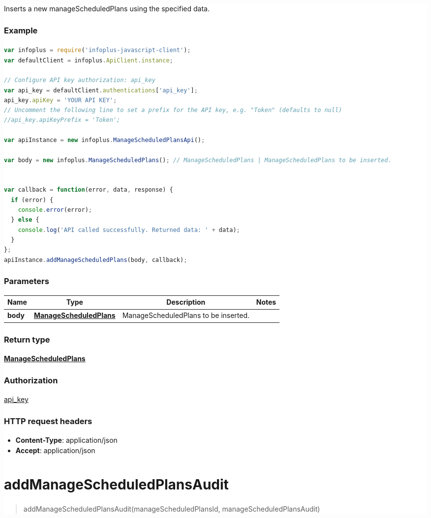 Inserts a new manageScheduledPlans using the specified data.

### Example
```javascript
var infoplus = require('infoplus-javascript-client');
var defaultClient = infoplus.ApiClient.instance;

// Configure API key authorization: api_key
var api_key = defaultClient.authentications['api_key'];
api_key.apiKey = 'YOUR API KEY';
// Uncomment the following line to set a prefix for the API key, e.g. "Token" (defaults to null)
//api_key.apiKeyPrefix = 'Token';

var apiInstance = new infoplus.ManageScheduledPlansApi();

var body = new infoplus.ManageScheduledPlans(); // ManageScheduledPlans | ManageScheduledPlans to be inserted.


var callback = function(error, data, response) {
  if (error) {
    console.error(error);
  } else {
    console.log('API called successfully. Returned data: ' + data);
  }
};
apiInstance.addManageScheduledPlans(body, callback);
```

### Parameters

Name | Type | Description  | Notes
------------- | ------------- | ------------- | -------------
 **body** | [**ManageScheduledPlans**](ManageScheduledPlans.md)| ManageScheduledPlans to be inserted. | 

### Return type

[**ManageScheduledPlans**](ManageScheduledPlans.md)

### Authorization

[api_key](../README.md#api_key)

### HTTP request headers

 - **Content-Type**: application/json
 - **Accept**: application/json

<a name="addManageScheduledPlansAudit"></a>
# **addManageScheduledPlansAudit**
> addManageScheduledPlansAudit(manageScheduledPlansId, manageScheduledPlansAudit)
